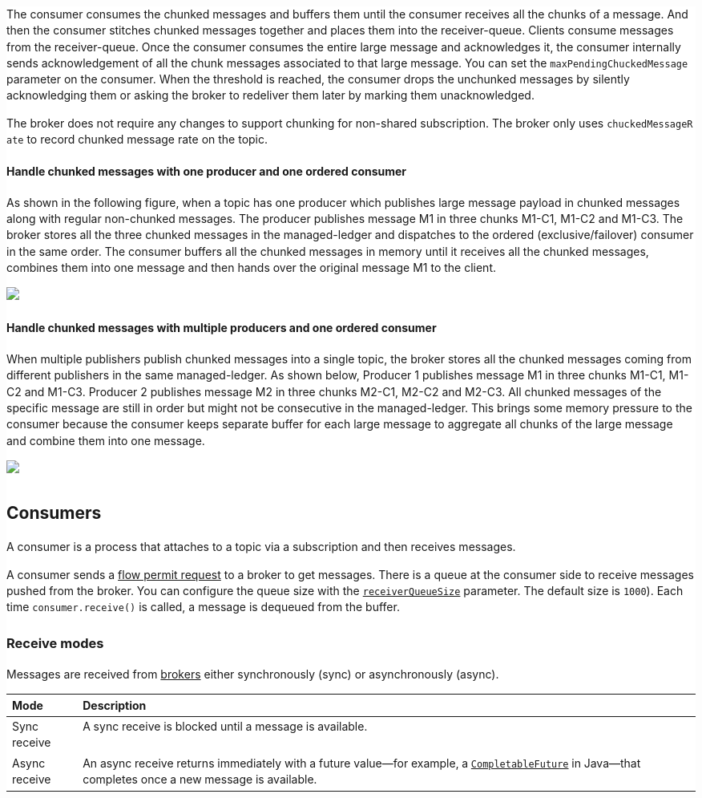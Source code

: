 The consumer consumes the chunked messages and buffers them until the consumer receives all the chunks of a message. And then the consumer stitches chunked messages together and places them into the receiver-queue. Clients consume messages from the receiver-queue. Once the consumer consumes the entire large message and acknowledges it, the consumer internally sends acknowledgement of all the chunk messages associated to that large message. You can set the `maxPendingChuckedMessage` parameter on the consumer. When the threshold is reached, the consumer drops the unchunked messages by silently acknowledging them or asking the broker to redeliver them later by marking them unacknowledged.

 The broker does not require any changes to support chunking for non-shared subscription. The broker only uses `chuckedMessageRate` to record chunked message rate on the topic.

#### Handle chunked messages with one producer and one ordered consumer

As shown in the following figure, when a topic has one producer which publishes large message payload in chunked messages along with regular non-chunked messages. The producer publishes message M1 in three chunks M1-C1, M1-C2 and M1-C3. The broker stores all the three chunked messages in the managed-ledger and dispatches to the ordered (exclusive/failover) consumer in the same order. The consumer buffers all the chunked messages in memory until it receives all the chunked messages, combines them into one message and then hands over the original message M1 to the client.

![](/assets/chunking-01.png)

#### Handle chunked messages with multiple producers and one ordered consumer

When multiple publishers publish chunked messages into a single topic, the broker stores all the chunked messages coming from different publishers in the same managed-ledger. As shown below, Producer 1 publishes message M1 in three chunks M1-C1, M1-C2 and M1-C3. Producer 2 publishes message M2 in three chunks M2-C1, M2-C2 and M2-C3. All chunked messages of the specific message are still in order but might not be consecutive in the managed-ledger. This brings some memory pressure to the consumer because the consumer keeps separate buffer for each large message to aggregate all chunks of the large message and combine them into one message.

![](/assets/chunking-02.png)

## Consumers

A consumer is a process that attaches to a topic via a subscription and then receives messages.

A consumer sends a [flow permit request](developing-binary-protocol.md#flow-control) to a broker to get messages. There is a queue at the consumer side to receive messages pushed from the broker. You can configure the queue size with the [`receiverQueueSize`](client-libraries-java.md#configure-consumer) parameter. The default size is `1000`). Each time `consumer.receive()` is called, a message is dequeued from the buffer.

### Receive modes

Messages are received from [brokers](reference-terminology.md#broker) either synchronously (sync) or asynchronously (async).

| Mode          | Description                                                                                                                                                                                                   |
|:--------------|:--------------------------------------------------------------------------------------------------------------------------------------------------------------------------------------------------------------|
| Sync receive  | A sync receive is blocked until a message is available.                                                                                                                                                  |
| Async receive | An async receive returns immediately with a future value—for example, a [`CompletableFuture`](http://www.baeldung.com/java-completablefuture) in Java—that completes once a new message is available. |
